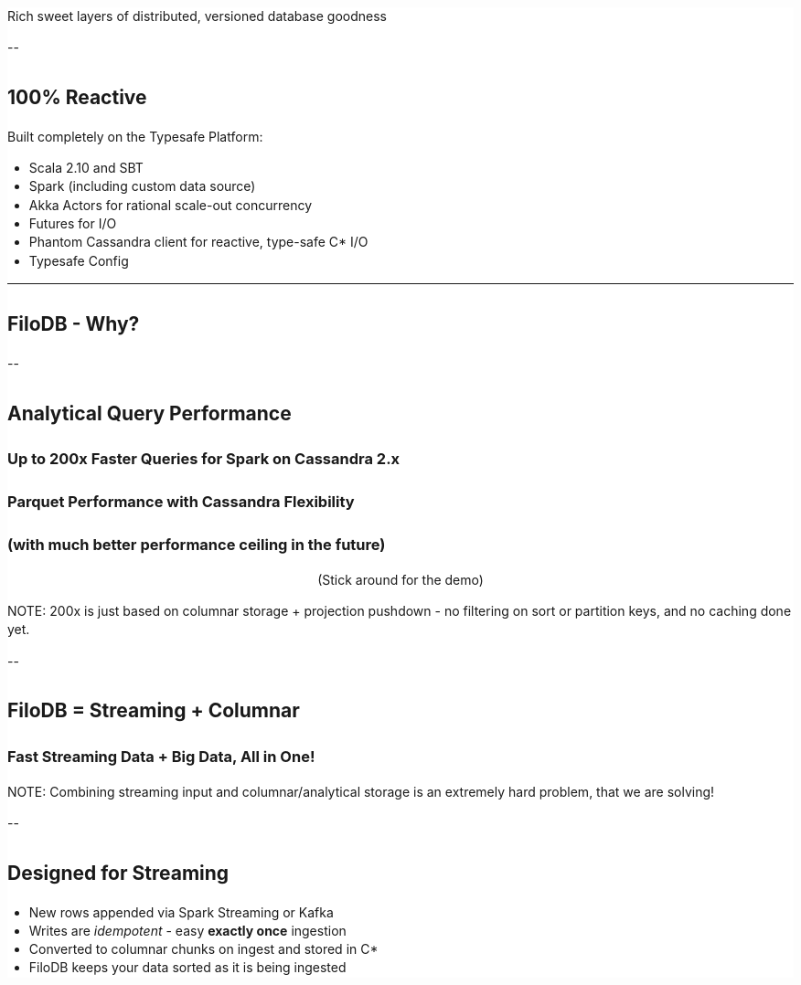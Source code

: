 Rich sweet layers of distributed, versioned database goodness

--

## 100% Reactive

Built completely on the Typesafe Platform:

- Scala 2.10 and SBT
- Spark (including custom data source)
- Akka Actors for rational scale-out concurrency
- Futures for I/O
- Phantom Cassandra client for reactive, type-safe C* I/O
- Typesafe Config

---

## <span class="golden">FiloDB</span> - Why?

--

## Analytical Query Performance

### Up to <span class="cassred">200x</span> Faster Queries for Spark on Cassandra 2.x
### Parquet Performance with Cassandra Flexibility
### (with much better performance ceiling in the future)

<center>
(Stick around for the demo)
</center>

NOTE: 200x is just based on columnar storage + projection pushdown - no filtering on sort or partition keys, and no caching done yet.

--

## <span class="golden">FiloDB</span> = Streaming + Columnar

### Fast Streaming Data + Big Data, All in One!

NOTE: Combining streaming input and columnar/analytical storage is an extremely hard problem, that we are solving!

--

## Designed for Streaming

- New rows appended via Spark Streaming or Kafka
- Writes are *idempotent* - easy **exactly once** ingestion
- Converted to columnar chunks on ingest and stored in C*
- FiloDB keeps your data sorted as it is being ingested
